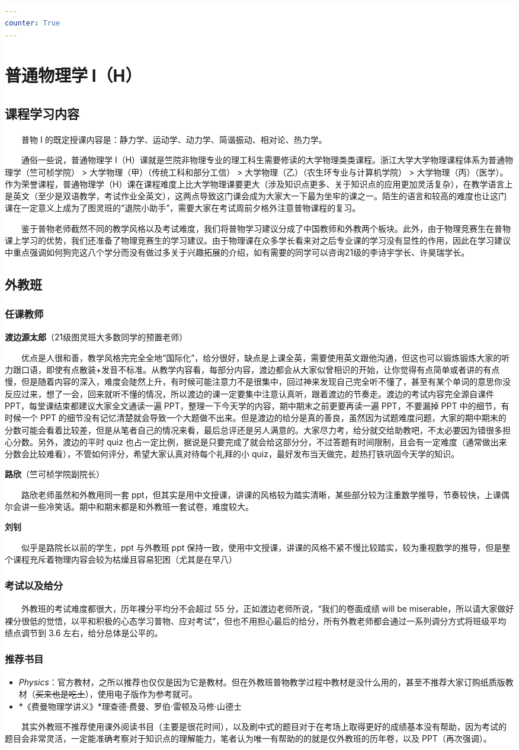 ```yaml
---
counter: True
---
```


# 普通物理学 Ⅰ（H）

## 课程学习内容
&emsp;&emsp;普物 Ⅰ 的既定授课内容是：静力学、运动学、动力学、简谐振动、相对论、热力学。

&emsp;&emsp;通俗一些说，普通物理学 Ⅰ（H）课就是竺院非物理专业的理工科生需要修读的大学物理类类课程。浙江大学大学物理课程体系为普通物理学（竺可桢学院） > 大学物理（甲）（传统工科和部分工信） > 大学物理（乙）（农生环专业与计算机学院） > 大学物理（丙）（医学）。作为荣誉课程，普通物理学（H）课在课程难度上比大学物理课要更大（涉及知识点更多、关于知识点的应用更加灵活复杂），在教学语言上是英文（至少是双语教学，考试作业全英文），这两点导致这门课会成为大家大一下最为坐牢的课之一。陌生的语言和较高的难度也让这门课在一定意义上成为了图灵班的“退院小助手”，需要大家在考试周前夕格外注意普物课程的复习。

&emsp;&emsp;鉴于普物老师截然不同的教学风格以及考试难度，我们将普物学习建议分成了中国教师和外教两个板块。此外，由于物理竞赛生在普物课上学习的优势，我们还准备了物理竞赛生的学习建议。由于物理课在众多学长看来对之后专业课的学习没有显性的作用，因此在学习建议中重点强调如何狗完这八个学分而没有做过多关于兴趣拓展的介绍，如有需要的同学可以咨询21级的李诗宇学长、许昊瑞学长。

## 外教班
### 任课教师

**渡边源太郎**（21级图灵班大多数同学的预置老师）

&emsp;&emsp;优点是人很和善，教学风格完完全全地“国际化”，给分很好，缺点是上课全英，需要使用英文跟他沟通，但这也可以锻炼锻炼大家的听力跟口语，即使有点散装+发音不标准。从教学内容看，每部分内容，渡边都会从大家似曾相识的开始，让你觉得有点简单或者讲的有点慢，但是随着内容的深入，难度会陡然上升，有时候可能注意力不是很集中，回过神来发现自己完全听不懂了，甚至有某个单词的意思你没反应过来，想了一会，回来就听不懂的情况，所以渡边的课一定要集中注意认真听，跟着渡边的节奏走。渡边的考试内容完全源自课件 PPT，每堂课结束都建议大家全文通读一遍 PPT，整理一下今天学的内容，期中期末之前更要再读一遍 PPT，不要漏掉 PPT 中的细节，有时候一个 PPT 的细节没有记忆清楚就会导致一个大题做不出来。但是渡边的给分是真的善良，虽然因为试题难度问题，大家的期中期末的分数可能会看着比较差，但是从笔者自己的情况来看，最后总评还是另人满意的。大家尽力考，给分就交给助教吧，不太必要因为错很多担心分数。另外，渡边的平时 quiz 也占一定比例，据说是只要完成了就会给这部分分，不过答题有时间限制，且会有一定难度（通常做出来分数会比较难看），不管如何评分，希望大家认真对待每个礼拜的小 quiz，最好发布当天做完，趁热打铁巩固今天学的知识。

**路欣**（竺可桢学院副院长）

&emsp;&emsp;路欣老师虽然和外教用同一套 ppt，但其实是用中文授课，讲课的风格较为踏实清晰，某些部分较为注重数学推导，节奏较快，上课偶尔会讲一些冷笑话。期中和期末都是和外教班一套试卷，难度较大。

**刘钊**

&emsp;&emsp;似乎是路院长以前的学生，ppt 与外教班 ppt 保持一致，使用中文授课，讲课的风格不紧不慢比较踏实，较为重视数学的推导，但是整个课程充斥着物理内容会较为枯燥且容易犯困（尤其是在早八）
 
### 考试以及给分
&emsp;&emsp;外教班的考试难度都很大，历年裸分平均分不会超过 55 分，正如渡边老师所说，“我们的卷面成绩 will be miserable，所以请大家做好裸分很低的觉悟，以平和积极的心态学习普物、应对考试”，但也不用担心最后的给分，所有外教老师都会通过一系列调分方式将班级平均绩点调节到 3.6 左右，给分总体是公平的。
 
### 推荐书目
- *Physics*：官方教材，之所以推荐也仅仅是因为它是教材。但在外教班普物教学过程中教材是没什么用的，甚至不推荐大家订购纸质版教材（~~买来也是吃土~~），使用电子版作为参考就可。
- *《费曼物理学讲义》*理查德·费曼、罗伯·雷顿及马修·山德士

&emsp;&emsp;其实外教班不推荐使用课外阅读书目（主要是很花时间），以及刷中式的题目对于在考场上取得更好的成绩基本没有帮助，因为考试的题目会非常灵活，一定能准确考察对于知识点的理解能力，笔者认为唯一有帮助的的就是仅外教班的历年卷，以及 PPT（再次强调）。
